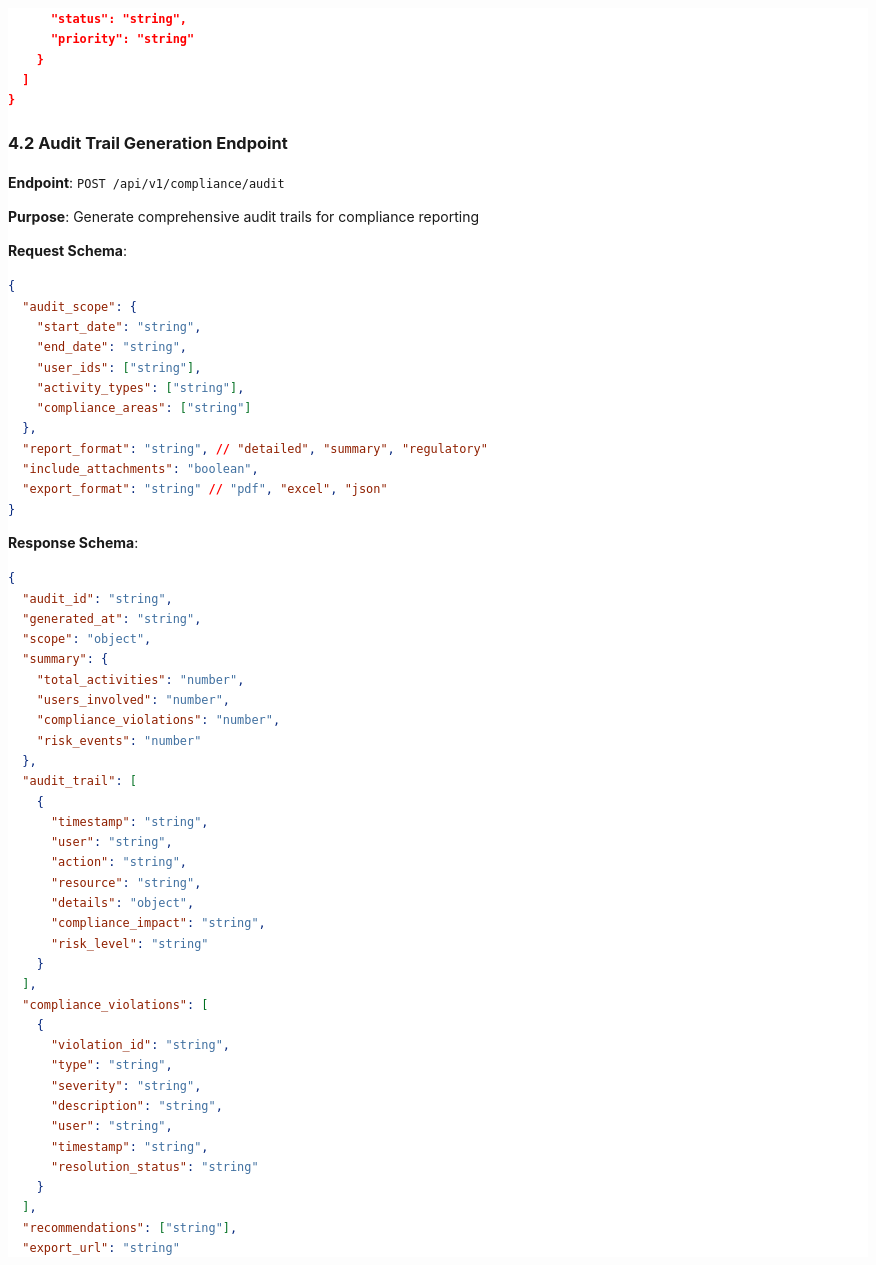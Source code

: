 ```json
      "status": "string",
      "priority": "string"
    }
  ]
}
```

### 4.2 Audit Trail Generation Endpoint

**Endpoint**: `POST /api/v1/compliance/audit`

**Purpose**: Generate comprehensive audit trails for compliance reporting

**Request Schema**:
```json
{
  "audit_scope": {
    "start_date": "string",
    "end_date": "string",
    "user_ids": ["string"],
    "activity_types": ["string"],
    "compliance_areas": ["string"]
  },
  "report_format": "string", // "detailed", "summary", "regulatory"
  "include_attachments": "boolean",
  "export_format": "string" // "pdf", "excel", "json"
}
```

**Response Schema**:
```json
{
  "audit_id": "string",
  "generated_at": "string",
  "scope": "object",
  "summary": {
    "total_activities": "number",
    "users_involved": "number",
    "compliance_violations": "number",
    "risk_events": "number"
  },
  "audit_trail": [
    {
      "timestamp": "string",
      "user": "string",
      "action": "string",
      "resource": "string",
      "details": "object",
      "compliance_impact": "string",
      "risk_level": "string"
    }
  ],
  "compliance_violations": [
    {
      "violation_id": "string",
      "type": "string",
      "severity": "string",
      "description": "string",
      "user": "string",
      "timestamp": "string",
      "resolution_status": "string"
    }
  ],
  "recommendations": ["string"],
  "export_url": "string"
```